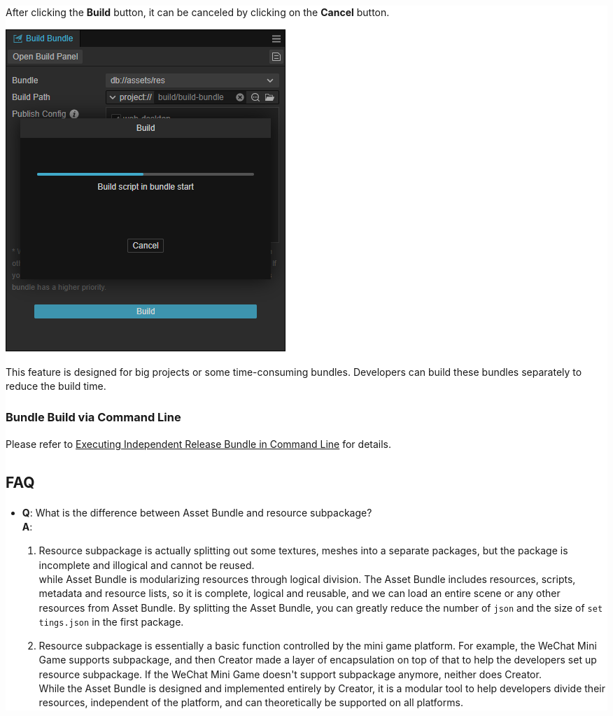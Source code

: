 After clicking the **Build** button, it can be canceled by clicking on the **Cancel** button.

![building.png](./bundle/building.png)

This feature is designed for big projects or some time-consuming bundles. Developers can build these bundles separately to reduce the build time.

### Bundle Build via Command Line

Please refer to [Executing Independent Release Bundle in Command Line](./../editor/publish/publish-in-command-line.md) for details.

## FAQ

- **Q**: What is the difference between Asset Bundle and resource subpackage?<br>
  **A**:
  1. Resource subpackage is actually splitting out some textures, meshes into a separate packages, but the package is incomplete and illogical and cannot be reused.<br>
  while Asset Bundle is modularizing resources through logical division. The Asset Bundle includes resources, scripts, metadata and resource lists, so it is complete, logical and reusable, and we can load an entire scene or any other resources from Asset Bundle. By splitting the Asset Bundle, you can greatly reduce the number of `json` and the size of `settings.json` in the first package.

  2. Resource subpackage is essentially a basic function controlled by the mini game platform. For example, the WeChat Mini Game supports subpackage, and then Creator made a layer of encapsulation on top of that to help the developers set up resource subpackage. If the WeChat Mini Game doesn't support subpackage anymore, neither does Creator.<br>
  While the Asset Bundle is designed and implemented entirely by Creator, it is a modular tool to help developers divide their resources, independent of the platform, and can theoretically be supported on all platforms.
